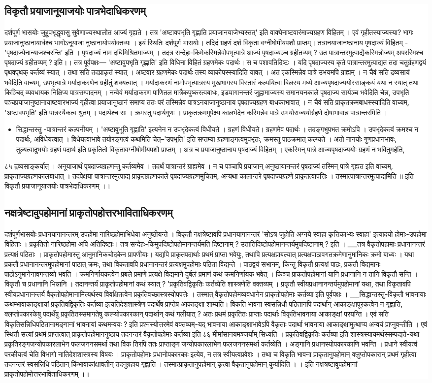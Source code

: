 ## विकृतौ प्रयाजानूयाजयोः पात्रभेदाधिकरणम्
 दर्शपूर्ण भासयोः जुहूपभृद्धृवासु सुवेणाज्यस्थालोत आज्यं गृह्यते । तत्र 'अष्टावपभृति गृह्णाति प्रयाजानयाजेभ्यस्तत्' इति वाक्येनाष्टवारंमाज्यग्रहण विहितम् । एवं गृहीतस्याज्यस्या? भागः प्रयाजानुष्ठानायार्धश्च भागोऽनूयाजा नुष्ठानायोपयोक्तव्यः । इयं स्थितिः दर्शपूर्ण भासयोः। तदिदं ग्रहणं दर्श विकृता वग्नीषोमीयपशौ प्राप्तम्। तत्रानयाजानष्ठानाय पृषदाज्यं विहितम् - 'पृषदाज्येनान्याजश्चरन्ति' इति । पृषदाज्यं नाम दधिमिश्रितमाज्यम् । तदत्र सन्देहः-किमेकस्मिन्नेवोपभृत्पात्रे आज्यं पृषदाज्यञ्च ग्रहीतव्यम् ? उत पात्रान्तरमुत्पाद्यैकस्मिन्नोज्यम् अपरस्मिश्च पृषदाज्यं ग्रहीतव्यम् ? इति।। 
तत्र पूर्वपक्षः— 'अष्टावुपभृति गृह्णाति' इति विधिना विहितं ग्रहणमेकः पदार्थः। स च पशावतिदिष्टः । यदि पृषदाज्यस्य कृते पात्रान्तरमुत्पाद्यत तदा चतुर्ग्रहणद्वयं पृथक्पृथक् कर्तव्यं स्यात् । तथा सति तदप्राकृतं स्यात् । अष्टवार ग्रहणमेकः पदार्थः तस्य व्याकोपस्स्यादिति यावत् । अत एकस्मिन्नेव पात्रे उभयमपि ग्राह्यम् । न चैवं सति द्रव्यसायं भवेदिति वाच्यम्, उपभृत्पात्रे मर्यादाकरणेन ग्रहीतुं शक्यत्वात् । मर्यादाकरणं नामोपभृत्पात्रस्य मुखभागस्य विस्तारं कल्पयित्वा बिलस्य मध्ये आज्यपृषदाज्ययोस्साङ्कयं यथा न स्यात् तथा किञ्चिद् व्यवधायक निक्षिप्य पात्रसम्पादनम् । नन्वेवं मर्यादाकरण पाणितल मात्रैकपुष्करत्वबाधः, इड्यागानन्तरं जुह्वामाज्यस्य समानयनकाले पृषदाज्य सार्यञ्च भवेदिति चेन्न, उपभृति पञ्चप्रयाजानुष्ठानायाष्टवारभाज्यं गृहीत्वा प्रयाजानुष्ठानं समाप्य ततः परं तस्मिन्नेव पात्रऽनयाजानुष्ठानाय पृषदाज्यग्रहण बाधकाभावात् । न चैवं सति प्राकृतक्रमबाधस्स्यादिति वाच्यम्, 'अष्टावपभृति' इति पात्रस्यैकत्व श्रुतम् । पदार्थश्च सः । क्रमस्तु पदार्थगुणः । प्राकृतक्रममुपेक्ष्य कालभेदेन कस्मिन्नेव पात्रे उभयोराज्ययोर्ग्रहणे दोषाभावान्न पात्रान्तरमिति । 
- सिद्धान्तस्तु -पात्रान्तरं कल्पनीयम् । 'अष्टावुभूति गृह्णाति' इत्यनेन न उपभृदेकत्वं विधीयते । ग्रहणं विधीयते। ग्रहणमेव पदार्थः । तदङ्गभुपभत क्रमोऽपि । उपभृदेकत्वं क्रमश्च न पदार्थः, अविधेयत्वात् । विधेयत्वाभावे तयोरङ्गत्वं कथमिति चेत्–'उपभृति' इति सप्तम्या ग्रहणाङ्गत्वमुपभृतः, क्रमस्तु पाठक्रमात् कल्प्यते । अतो नानयोः गुणप्रधानभावः, तुल्यत्वादुभयोः ग्रहणं पदार्थ इति प्रकृतितो विकृतावग्नीषोमीयपशौ प्राप्तम् । अत्र च प्रयाजानुष्ठानाय पृषदाज्यं विहितम् । एकस्मिन् पात्रे आज्यपृषदाज्ययोः ग्रहणं न भवितुमर्हति, 

८५ द्रव्यसाङ्कर्यात् । अनूयाजार्थं पृषदाज्यग्रहणन्तु कर्तव्यमेव । तदर्थं पात्रान्तरं ग्राह्यमेव । न च पञ्चापि प्रयाजान् अनुष्ठायानन्तरं पृषदाज्यं तस्मिन् पात्रे गृह्यत इति वाच्यम्, प्राकृताज्यग्रहणकालबाधात् । तदपेक्षया पात्रान्तरमुत्पाद्य प्राकृतग्रहणकाले पृषदाज्यग्रहणमुचितम्, अन्यथा कालान्तरे पृषदाज्यग्रहणे 
प्राकृतत्वापत्तिः । तस्मात्पात्रान्तरमुत्पाद्यमिति ॥ 
इति विकृतौ प्रयाजानूयाजयोः पात्रभेदाधिकरणम् ।। 

## नक्षत्रेष्टावुपहोमानां प्राकृतोपहोत्तरभाविताधिकरणम्
 दर्शपूर्णभासयोः प्रधानयागानन्तरम् उपहोमा नारिष्ठहोमाभिधेया अनुष्ठीयन्ते । विकृतौ नक्षत्रेष्टावपि प्रधानयागानन्तरं 'सोऽत्र जुहोति अग्नये स्वाहा कृत्तिकाभ्यः स्वाहा' इत्यादयो होमाः-उपहोमा विहिताः । प्रकृतितो नारिष्ठहोमा अपि अतिदिष्टाः। तत्र सन्देहः-किमुपदिष्टोपहोमानन्तर्यमति दिष्टानाम् ? उतातिदिष्टोपहोमानन्तर्यमुपदिष्टानाम् ? इति । 
___तत्र वैकृतोपहामाः प्रधानानन्तरं प्रत्यक्षं पठिताः । प्राकृतोपहोमास्तु आनुमानिकचोदकेन प्रापणीयाः। यद्यपि प्राकृतपदार्थाः प्रथमं प्राप्ता भवेयुः, तथापि प्रत्यक्षप्राबल्यात् प्रत्यक्षपाठावगतक्रमेणानुमानिकः क्रमो बाध्यः । यथा प्रकतौ प्रधानानन्तरमुपहोमानां पाठात् क्रमः, तथा विकतावपि प्रधानानन्तरं प्रत्यक्षमुपहोमाः पठिता विद्यन्ते । पाठद्वयं सभानम्, किन्तु विकृतौ प्रत्यक्षं पाठः, प्रकतौ विद्यमानः पाठोऽनुमानेनावगन्तव्यो भवति । क्रमनिर्णायकत्वेन प्रबले प्रमाणे प्रत्यक्षे विद्यमाने दुर्बलं प्रमाणं कथं क्रमनिर्णायक भवेत् । किञ्च प्राकतोपहोमानां यानि प्रधानानि न तानि विकृतौ सन्ति । विकृतौ च प्रधानानि भिन्नानि । तदानन्तर्यं प्राकृतोपहोमानां कथं स्यात् ? 'प्रकृतिवद्विकृतिः कर्तव्येति शास्त्रणेति वक्तव्यम् । प्रकृतौ स्वीयप्रधानानन्तर्यमुपहोमानां यथा, तथा विकृतावपि स्वीयप्रधानानन्तर्य वैकृतोपहोमानामित्यर्थस्य विवक्षितत्वेन प्रकृतिवच्छास्त्रस्योपपत्तेः । तस्मात् वैकृतोपहोमव्यवधानेन प्राकृतोपहोमाः कर्तव्या इति पूर्वपक्षः । 
___सिद्धान्तस्तु-विकृतौ भावनायाः कथम्भावाकाङ्क्षायां प्रकृतिवद्विकृतिः कर्तव्या इत्यतिदेशशास्त्रेण पदार्थेष प्राप्तेष आकाङ्क्षा शाम्यति। विकति भावना स्वसन्निधौ पठितानपि पदार्थान् आकाङ्क्षापूरकत्वेन न गृह्णाति, क्लप्तोपकारकेषु पदार्थेषु प्रकृतितस्समागतेषु कल्प्योपकारकान् पदार्थान् कथं गलीयात् ? अतः प्रथमं प्रकृतितः प्राप्ताः पदार्थाः विकृतिभावनाया आकाङ्क्षां परयन्ति । एवं सति विकृतिसन्निधिपठितानामङ्गानां भावनायां कथमन्वयः ? इति प्रश्नस्योत्तरमेवं वक्तव्यम्-यद् भावनाया आकाङ्क्षाभावेऽपि वैकृताः पदार्था भावनाया आकाङ्क्षामुत्थाप्य अन्वयं प्राप्नुवन्तीति । एवं स्थितौ सत्यां प्रथमं प्राप्तत्वात् प्राकृतोपहोमाननुष्ठाय तदनन्तरं वैकृतोपहोमाः कर्तव्या इति 
८६ 
मीमांसानयमञ्जर्याम् सिध्यति । प्रकृतिवद्विकृतिः कर्तव्या इति शास्त्रस्यायमर्थस्सम्पद्यते-यथा प्रकृतिरङ्गजन्योपकारलाभेन फलजननसमर्था तथा विक तिरपि ततः प्राप्ताङ्ग जन्योपकारलाभेन फलजननसमर्था कर्तव्येति । अङ्गानि प्रधानस्योपकारकाणि भवन्ति । प्रधाने स्वीयत्वं परकीयत्वं चेति विभागो नातिदेशशास्त्रस्य विषयः । प्राकृतोपहोमाः प्रधानोपकारकाः इत्येव, न तत्र स्वीयत्वप्रवेशः । तथा च विकृति भावना प्राकृतानुपहोमान् क्लुप्तोपकारान् प्रथमं गृहीत्वा तदनन्तरं स्वसन्निधि पठितान् किंभावाकांक्षावतीन् तदनुग्रहाय गृह्णाति । तस्मात्प्राकृतानुपहोमान् कृत्वा वैकृतानुपहोमान् कुर्यादिति । 
। इति नक्षत्रष्टावुपहोमानां प्राकृतोपहोमोत्तरभाविताधिकरणम् ।। 
